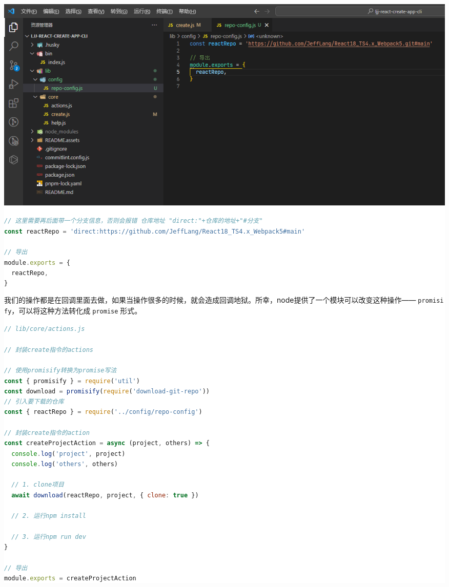 ![image-20240104191954787](README.assets/image-20240104191954787.png)

```javascript
// 这里需要再后面带一个分支信息，否则会报错 仓库地址 "direct:"+仓库的地址+"#分支"
const reactRepo = 'direct:https://github.com/JeffLang/React18_TS4.x_Webpack5#main'

// 导出
module.exports = {
  reactRepo,
}

```

我们的操作都是在回调里面去做，如果当操作很多的时候，就会造成回调地狱。所幸，node提供了一个模块可以改变这种操作—— `promisify`，可以将这种方法转化成 `promise` 形式。

```javascript
// lib/core/actions.js

// 封装create指令的actions

// 使用promisify转换为promise写法
const { promisify } = require('util')
const download = promisify(require('download-git-repo'))
// 引入要下载的仓库
const { reactRepo } = require('../config/repo-config')

// 封装create指令的action
const createProjectAction = async (project, others) => {
  console.log('project', project)
  console.log('others', others)

  // 1. clone项目
  await download(reactRepo, project, { clone: true })

  // 2. 运行npm install

  // 3. 运行npm run dev
}

// 导出
module.exports = createProjectAction

```
